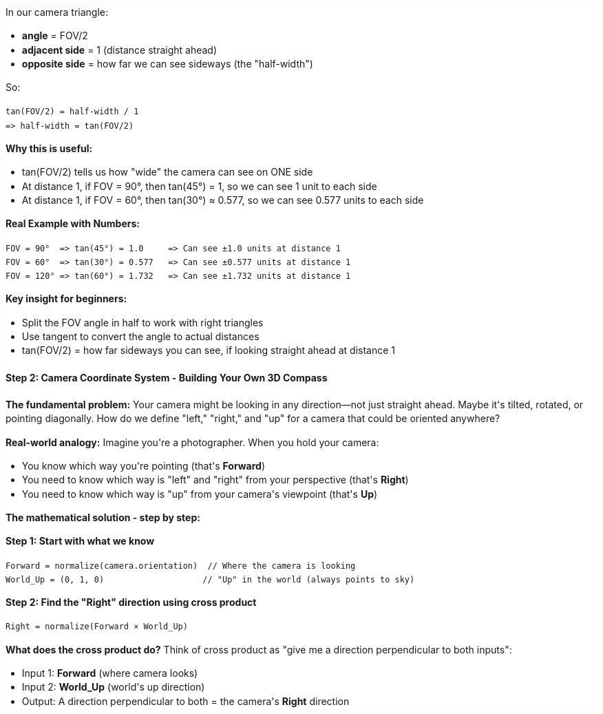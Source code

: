 In our camera triangle:
- **angle** = FOV/2
- **adjacent side** = 1 (distance straight ahead)
- **opposite side** = how far we can see sideways (the "half-width")

So:
```
tan(FOV/2) = half-width / 1
=> half-width = tan(FOV/2)
```

**Why this is useful:**
- tan(FOV/2) tells us how "wide" the camera can see on ONE side
- At distance 1, if FOV = 90°, then tan(45°) = 1, so we can see 1 unit to each side
- At distance 1, if FOV = 60°, then tan(30°) ≈ 0.577, so we can see 0.577 units to each side

**Real Example with Numbers:**
```
FOV = 90°  => tan(45°) = 1.0     => Can see ±1.0 units at distance 1
FOV = 60°  => tan(30°) = 0.577   => Can see ±0.577 units at distance 1  
FOV = 120° => tan(60°) = 1.732   => Can see ±1.732 units at distance 1
```

**Key insight for beginners:**
- Split the FOV angle in half to work with right triangles
- Use tangent to convert the angle to actual distances
- tan(FOV/2) = how far sideways you can see, if looking straight ahead at distance 1

#### Step 2: Camera Coordinate System - Building Your Own 3D Compass

**The fundamental problem:** 
Your camera might be looking in any direction—not just straight ahead. Maybe it's tilted, rotated, or pointing diagonally. How do we define "left," "right," and "up" for a camera that could be oriented anywhere?

**Real-world analogy:**
Imagine you're a photographer. When you hold your camera:
- You know which way you're pointing (that's **Forward**)
- You need to know which way is "left" and "right" from your perspective (that's **Right**)
- You need to know which way is "up" from your camera's viewpoint (that's **Up**)

**The mathematical solution - step by step:**

**Step 1: Start with what we know**
```
Forward = normalize(camera.orientation)  // Where the camera is looking
World_Up = (0, 1, 0)                    // "Up" in the world (always points to sky)
```

**Step 2: Find the "Right" direction using cross product**
```
Right = normalize(Forward × World_Up)
```

**What does the cross product do?**
Think of cross product as "give me a direction perpendicular to both inputs":
- Input 1: **Forward** (where camera looks)
- Input 2: **World_Up** (world's up direction)
- Output: A direction perpendicular to both = the camera's **Right** direction
